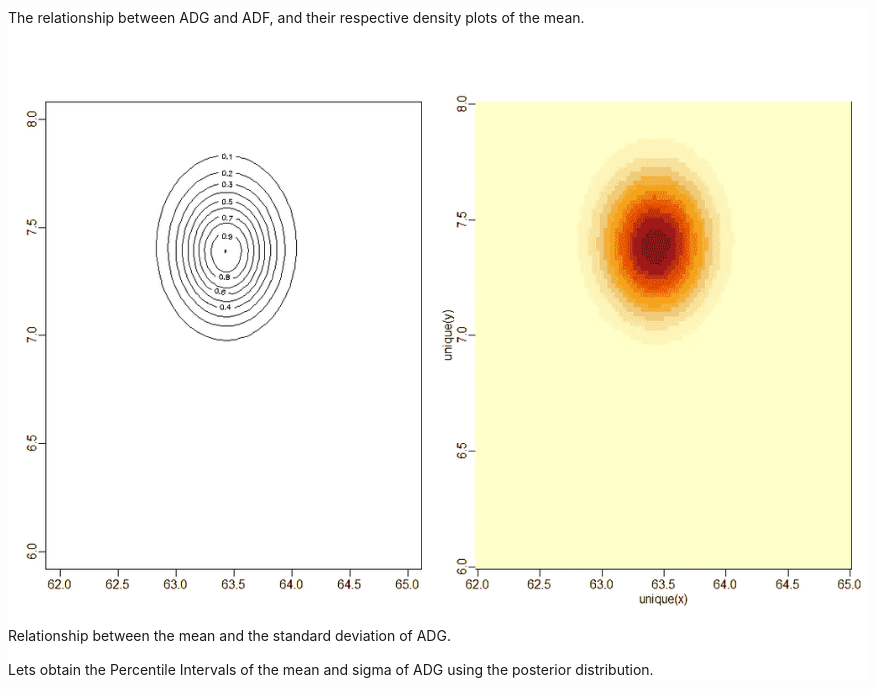 The relationship between ADG and ADF, and their respective density plots of the mean.

![](img/72367da7d9a1e5f7b3c04107f7a664dd.png)

Relationship between the mean and the standard deviation of ADG.

Lets obtain the Percentile Intervals of the mean and sigma of ADG using the posterior distribution.

